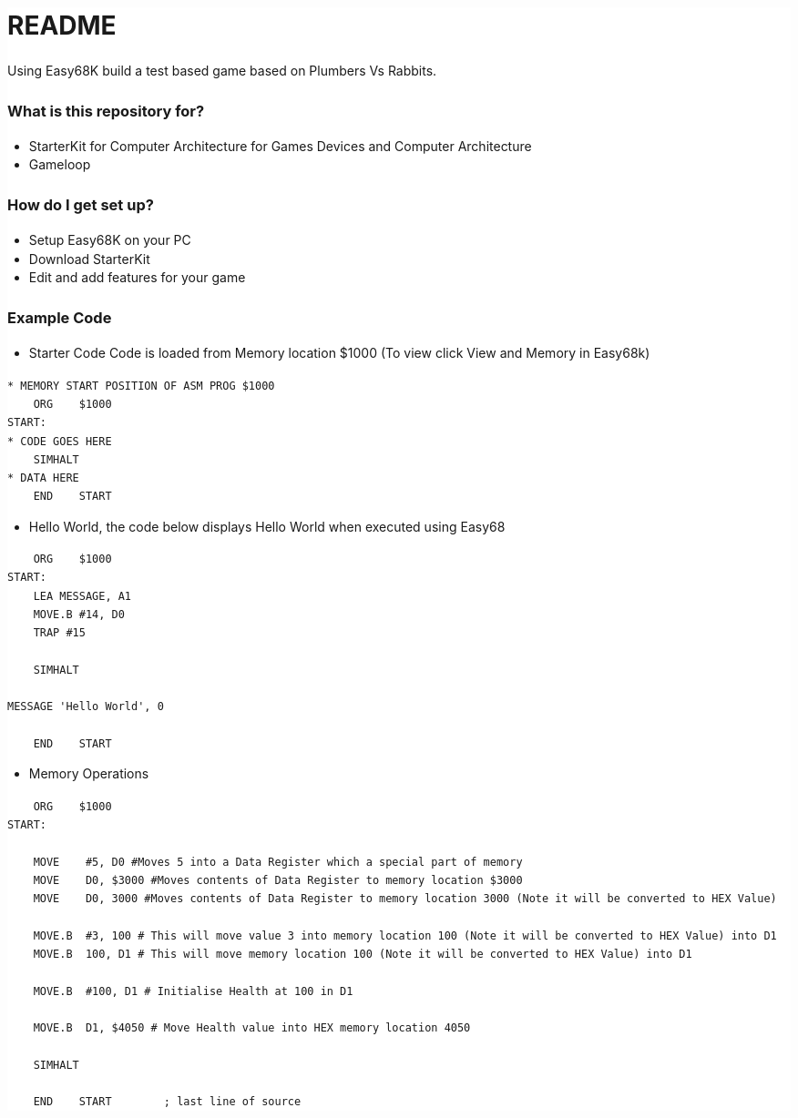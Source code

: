 # README #

Using Easy68K build a test based game based on Plumbers Vs Rabbits.

### What is this repository for? ###

* StarterKit for Computer Architecture for Games Devices and Computer Architecture
* Gameloop

### How do I get set up? ###

* Setup Easy68K on your PC
* Download StarterKit
* Edit and add features for your game

### Example Code

* Starter Code Code is loaded from Memory location $1000 (To view click View and Memory in Easy68k)
```
* MEMORY START POSITION OF ASM PROG $1000
    ORG    $1000
START:
* CODE GOES HERE
    SIMHALT
* DATA HERE
    END    START
```
* Hello World, the code below displays Hello World when executed using Easy68
```
    ORG    $1000
START:
    LEA MESSAGE, A1
    MOVE.B #14, D0
    TRAP #15

    SIMHALT

MESSAGE 'Hello World', 0

    END    START
```
* Memory Operations
```
    ORG    $1000
START:

    MOVE    #5, D0 #Moves 5 into a Data Register which a special part of memory
    MOVE    D0, $3000 #Moves contents of Data Register to memory location $3000
    MOVE    D0, 3000 #Moves contents of Data Register to memory location 3000 (Note it will be converted to HEX Value)
    
    MOVE.B  #3, 100 # This will move value 3 into memory location 100 (Note it will be converted to HEX Value) into D1
    MOVE.B  100, D1 # This will move memory location 100 (Note it will be converted to HEX Value) into D1
    
    MOVE.B  #100, D1 # Initialise Health at 100 in D1
    
    MOVE.B  D1, $4050 # Move Health value into HEX memory location 4050

    SIMHALT

    END    START        ; last line of source
```